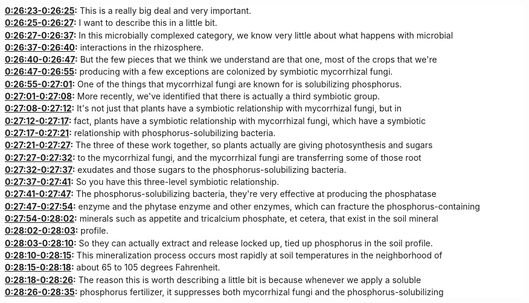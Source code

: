 **[0:26:23-0:26:25](https://podcast.vhostevents.com/uncategorized/how-to-prevent-nitrogen-and-phosphorous-leaching/#t=0:26:23):**  This is a really big deal and very important.  
**[0:26:25-0:26:27](https://podcast.vhostevents.com/uncategorized/how-to-prevent-nitrogen-and-phosphorous-leaching/#t=0:26:25):**  I want to describe this in a little bit.  
**[0:26:27-0:26:37](https://podcast.vhostevents.com/uncategorized/how-to-prevent-nitrogen-and-phosphorous-leaching/#t=0:26:27):**  In this microbially complexed category, we know very little about what happens with microbial  
**[0:26:37-0:26:40](https://podcast.vhostevents.com/uncategorized/how-to-prevent-nitrogen-and-phosphorous-leaching/#t=0:26:37):**  interactions in the rhizosphere.  
**[0:26:40-0:26:47](https://podcast.vhostevents.com/uncategorized/how-to-prevent-nitrogen-and-phosphorous-leaching/#t=0:26:40):**  But the few pieces that we think we understand are that one, most of the crops that we're  
**[0:26:47-0:26:55](https://podcast.vhostevents.com/uncategorized/how-to-prevent-nitrogen-and-phosphorous-leaching/#t=0:26:47):**  producing with a few exceptions are colonized by symbiotic mycorrhizal fungi.  
**[0:26:55-0:27:01](https://podcast.vhostevents.com/uncategorized/how-to-prevent-nitrogen-and-phosphorous-leaching/#t=0:26:55):**  One of the things that mycorrhizal fungi are known for is solubilizing phosphorus.  
**[0:27:01-0:27:08](https://podcast.vhostevents.com/uncategorized/how-to-prevent-nitrogen-and-phosphorous-leaching/#t=0:27:01):**  More recently, we've identified that there is actually a third symbiotic group.  
**[0:27:08-0:27:12](https://podcast.vhostevents.com/uncategorized/how-to-prevent-nitrogen-and-phosphorous-leaching/#t=0:27:08):**  It's not just that plants have a symbiotic relationship with mycorrhizal fungi, but in  
**[0:27:12-0:27:17](https://podcast.vhostevents.com/uncategorized/how-to-prevent-nitrogen-and-phosphorous-leaching/#t=0:27:12):**  fact, plants have a symbiotic relationship with mycorrhizal fungi, which have a symbiotic  
**[0:27:17-0:27:21](https://podcast.vhostevents.com/uncategorized/how-to-prevent-nitrogen-and-phosphorous-leaching/#t=0:27:17):**  relationship with phosphorus-solubilizing bacteria.  
**[0:27:21-0:27:27](https://podcast.vhostevents.com/uncategorized/how-to-prevent-nitrogen-and-phosphorous-leaching/#t=0:27:21):**  The three of these work together, so plants actually are giving photosynthesis and sugars  
**[0:27:27-0:27:32](https://podcast.vhostevents.com/uncategorized/how-to-prevent-nitrogen-and-phosphorous-leaching/#t=0:27:27):**  to the mycorrhizal fungi, and the mycorrhizal fungi are transferring some of those root  
**[0:27:32-0:27:37](https://podcast.vhostevents.com/uncategorized/how-to-prevent-nitrogen-and-phosphorous-leaching/#t=0:27:32):**  exudates and those sugars to the phosphorus-solubilizing bacteria.  
**[0:27:37-0:27:41](https://podcast.vhostevents.com/uncategorized/how-to-prevent-nitrogen-and-phosphorous-leaching/#t=0:27:37):**  So you have this three-level symbiotic relationship.  
**[0:27:41-0:27:47](https://podcast.vhostevents.com/uncategorized/how-to-prevent-nitrogen-and-phosphorous-leaching/#t=0:27:41):**  The phosphorus-solubilizing bacteria, they're very effective at producing the phosphatase  
**[0:27:47-0:27:54](https://podcast.vhostevents.com/uncategorized/how-to-prevent-nitrogen-and-phosphorous-leaching/#t=0:27:47):**  enzyme and the phytase enzyme and other enzymes, which can fracture the phosphorus-containing  
**[0:27:54-0:28:02](https://podcast.vhostevents.com/uncategorized/how-to-prevent-nitrogen-and-phosphorous-leaching/#t=0:27:54):**  minerals such as appetite and tricalcium phosphate, et cetera, that exist in the soil mineral  
**[0:28:02-0:28:03](https://podcast.vhostevents.com/uncategorized/how-to-prevent-nitrogen-and-phosphorous-leaching/#t=0:28:02):**  profile.  
**[0:28:03-0:28:10](https://podcast.vhostevents.com/uncategorized/how-to-prevent-nitrogen-and-phosphorous-leaching/#t=0:28:03):**  So they can actually extract and release locked up, tied up phosphorus in the soil profile.  
**[0:28:10-0:28:15](https://podcast.vhostevents.com/uncategorized/how-to-prevent-nitrogen-and-phosphorous-leaching/#t=0:28:10):**  This mineralization process occurs most rapidly at soil temperatures in the neighborhood of  
**[0:28:15-0:28:18](https://podcast.vhostevents.com/uncategorized/how-to-prevent-nitrogen-and-phosphorous-leaching/#t=0:28:15):**  about 65 to 105 degrees Fahrenheit.  
**[0:28:18-0:28:26](https://podcast.vhostevents.com/uncategorized/how-to-prevent-nitrogen-and-phosphorous-leaching/#t=0:28:18):**  The reason this is worth describing a little bit is because whenever we apply a soluble  
**[0:28:26-0:28:35](https://podcast.vhostevents.com/uncategorized/how-to-prevent-nitrogen-and-phosphorous-leaching/#t=0:28:26):**  phosphorus fertilizer, it suppresses both mycorrhizal fungi and the phosphorus-solubilizing  